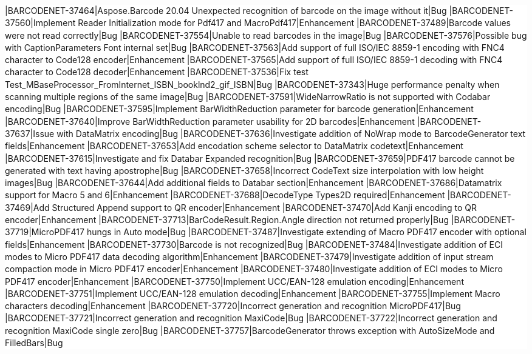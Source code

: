 |BARCODENET-37464|Aspose.Barcode 20.04 Unexpected recognition of barcode on the image without it|Bug
|BARCODENET-37560|Implement Reader Initialization mode for Pdf417 and MacroPdf417|Enhancement
|BARCODENET-37489|Barcode values were not read correctly|Bug
|BARCODENET-37554|Unable to read barcodes in the image|Bug
|BARCODENET-37576|Possible bug with CaptionParameters Font internal set|Bug
|BARCODENET-37563|Add support of full ISO/IEC 8859-1 encoding with FNC4 character to Code128 encoder|Enhancement
|BARCODENET-37565|Add support of full ISO/IEC 8859-1 decoding with FNC4 character to Code128 decoder|Enhancement
|BARCODENET-37536|Fix test Test_MBaseProcessor_FromInternet_ISBN_booklnd2_gif_ISBN|Bug
|BARCODENET-37343|Huge performance penalty when scanning multiple regions of the same image|Bug
|BARCODENET-37591|WideNarrowRatio is not supported with Codabar encoding|Bug
|BARCODENET-37595|Implement BarWidthReduction parameter for barcode generation|Enhancement
|BARCODENET-37640|Improve BarWidthReduction parameter usability for 2D barcodes|Enhancement
|BARCODENET-37637|Issue with DataMatrix encoding|Bug
|BARCODENET-37636|Investigate addition of NoWrap mode to BarcodeGenerator text fields|Enhancement
|BARCODENET-37653|Add encodation scheme selector to DataMatrix codetext|Enhancement
|BARCODENET-37615|Investigate and fix Databar Expanded recognition|Bug
|BARCODENET-37659|PDF417 barcode cannot be generated with text having apostrophe|Bug
|BARCODENET-37658|Incorrect CodeText size interpolation with low height images|Bug
|BARCODENET-37644|Add additional fields to Databar section|Enhancement
|BARCODENET-37686|Datamatrix support for Macro 5 and 6|Enhancement
|BARCODENET-37688|DecodeType Types2D required|Enhancement
|BARCODENET-37469|Add Structured Append support to QR encoder|Enhancement
|BARCODENET-37470|Add Kanji encoding to QR encoder|Enhancement
|BARCODENET-37713|BarCodeResult.Region.Angle direction not returned properly|Bug
|BARCODENET-37719|MicroPDF417 hungs in Auto mode|Bug
|BARCODENET-37487|Investigate extending of Macro PDF417 encoder with optional fields|Enhancement
|BARCODENET-37730|Barcode is not recognized|Bug
|BARCODENET-37484|Investigate addition of ECI modes to Micro PDF417 data decoding algorithm|Enhancement
|BARCODENET-37479|Investigate addition of input stream compaction mode in Micro PDF417 encoder|Enhancement
|BARCODENET-37480|Investigate addition of ECI modes to Micro PDF417 encoder|Enhancement
|BARCODENET-37750|Implement UCC/EAN-128 emulation encoding|Enhancement
|BARCODENET-37751|Implement UCC/EAN-128 emulation decoding|Enhancement
|BARCODENET-37755|Implement Macro characters decoding|Enhancement
|BARCODENET-37720|Incorrect generation and recognition MicroPDF417|Bug
|BARCODENET-37721|Incorrect generation and recognition MaxiCode|Bug
|BARCODENET-37722|Incorrect generation and recognition MaxiCode single zero|Bug
|BARCODENET-37757|BarcodeGenerator throws exception with AutoSizeMode and FilledBars|Bug